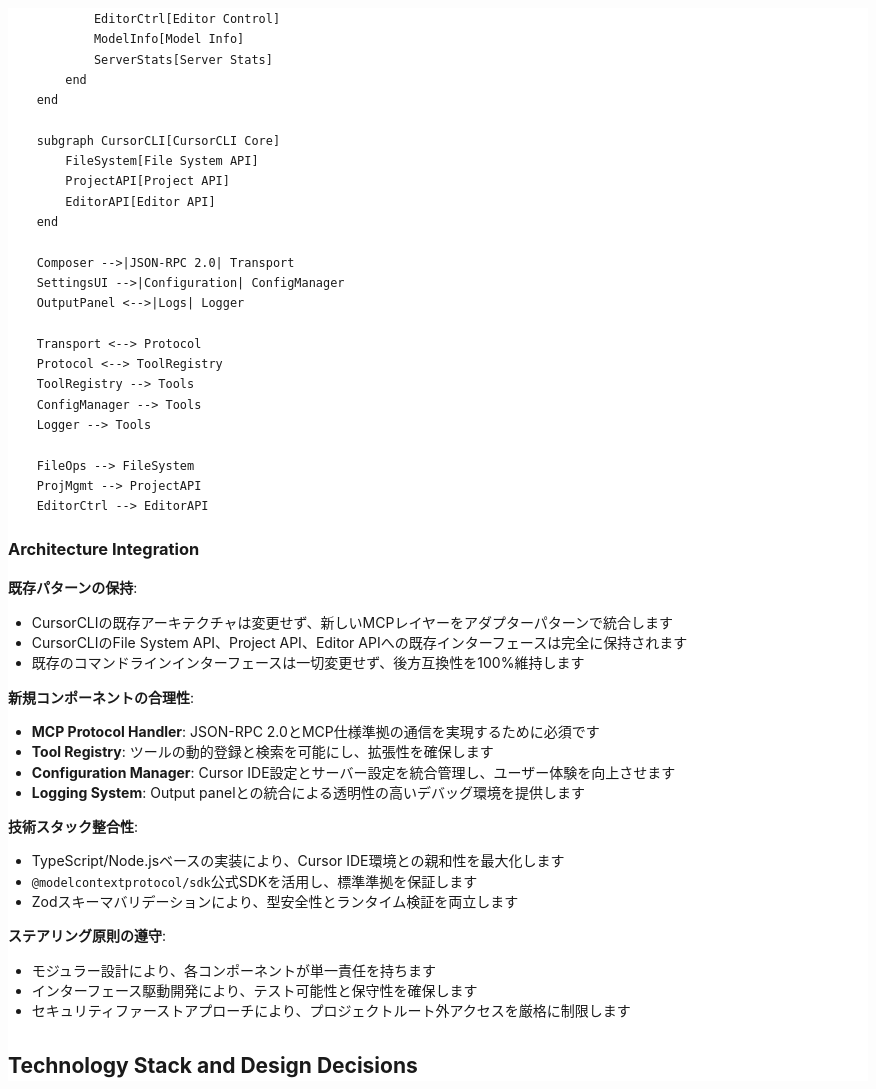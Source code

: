 ```mermaid
            EditorCtrl[Editor Control]
            ModelInfo[Model Info]
            ServerStats[Server Stats]
        end
    end

    subgraph CursorCLI[CursorCLI Core]
        FileSystem[File System API]
        ProjectAPI[Project API]
        EditorAPI[Editor API]
    end

    Composer -->|JSON-RPC 2.0| Transport
    SettingsUI -->|Configuration| ConfigManager
    OutputPanel <-->|Logs| Logger

    Transport <--> Protocol
    Protocol <--> ToolRegistry
    ToolRegistry --> Tools
    ConfigManager --> Tools
    Logger --> Tools

    FileOps --> FileSystem
    ProjMgmt --> ProjectAPI
    EditorCtrl --> EditorAPI
```

### Architecture Integration

**既存パターンの保持**:
- CursorCLIの既存アーキテクチャは変更せず、新しいMCPレイヤーをアダプターパターンで統合します
- CursorCLIのFile System API、Project API、Editor APIへの既存インターフェースは完全に保持されます
- 既存のコマンドラインインターフェースは一切変更せず、後方互換性を100%維持します

**新規コンポーネントの合理性**:
- **MCP Protocol Handler**: JSON-RPC 2.0とMCP仕様準拠の通信を実現するために必須です
- **Tool Registry**: ツールの動的登録と検索を可能にし、拡張性を確保します
- **Configuration Manager**: Cursor IDE設定とサーバー設定を統合管理し、ユーザー体験を向上させます
- **Logging System**: Output panelとの統合による透明性の高いデバッグ環境を提供します

**技術スタック整合性**:
- TypeScript/Node.jsベースの実装により、Cursor IDE環境との親和性を最大化します
- `@modelcontextprotocol/sdk`公式SDKを活用し、標準準拠を保証します
- Zodスキーマバリデーションにより、型安全性とランタイム検証を両立します

**ステアリング原則の遵守**:
- モジュラー設計により、各コンポーネントが単一責任を持ちます
- インターフェース駆動開発により、テスト可能性と保守性を確保します
- セキュリティファーストアプローチにより、プロジェクトルート外アクセスを厳格に制限します

## Technology Stack and Design Decisions


  [key: string]: unknown;